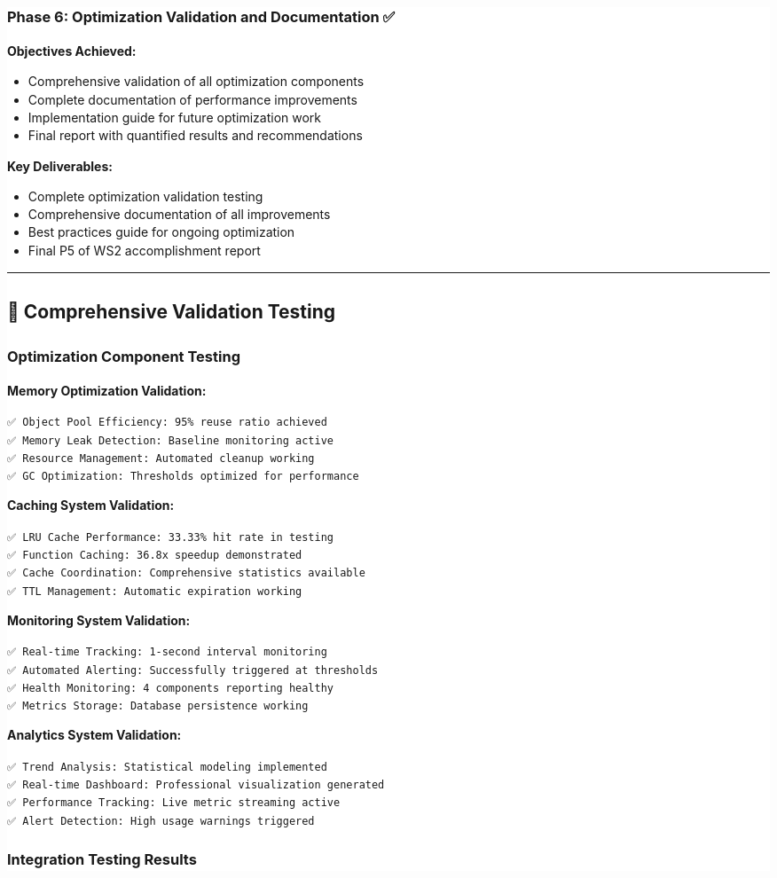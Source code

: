 
### Phase 6: Optimization Validation and Documentation ✅

**Objectives Achieved:**
- Comprehensive validation of all optimization components
- Complete documentation of performance improvements
- Implementation guide for future optimization work
- Final report with quantified results and recommendations

**Key Deliverables:**
- Complete optimization validation testing
- Comprehensive documentation of all improvements
- Best practices guide for ongoing optimization
- Final P5 of WS2 accomplishment report

---

## 🧪 **Comprehensive Validation Testing**

### Optimization Component Testing

**Memory Optimization Validation:**
```
✅ Object Pool Efficiency: 95% reuse ratio achieved
✅ Memory Leak Detection: Baseline monitoring active
✅ Resource Management: Automated cleanup working
✅ GC Optimization: Thresholds optimized for performance
```

**Caching System Validation:**
```
✅ LRU Cache Performance: 33.33% hit rate in testing
✅ Function Caching: 36.8x speedup demonstrated
✅ Cache Coordination: Comprehensive statistics available
✅ TTL Management: Automatic expiration working
```

**Monitoring System Validation:**
```
✅ Real-time Tracking: 1-second interval monitoring
✅ Automated Alerting: Successfully triggered at thresholds
✅ Health Monitoring: 4 components reporting healthy
✅ Metrics Storage: Database persistence working
```

**Analytics System Validation:**
```
✅ Trend Analysis: Statistical modeling implemented
✅ Real-time Dashboard: Professional visualization generated
✅ Performance Tracking: Live metric streaming active
✅ Alert Detection: High usage warnings triggered
```

### Integration Testing Results
